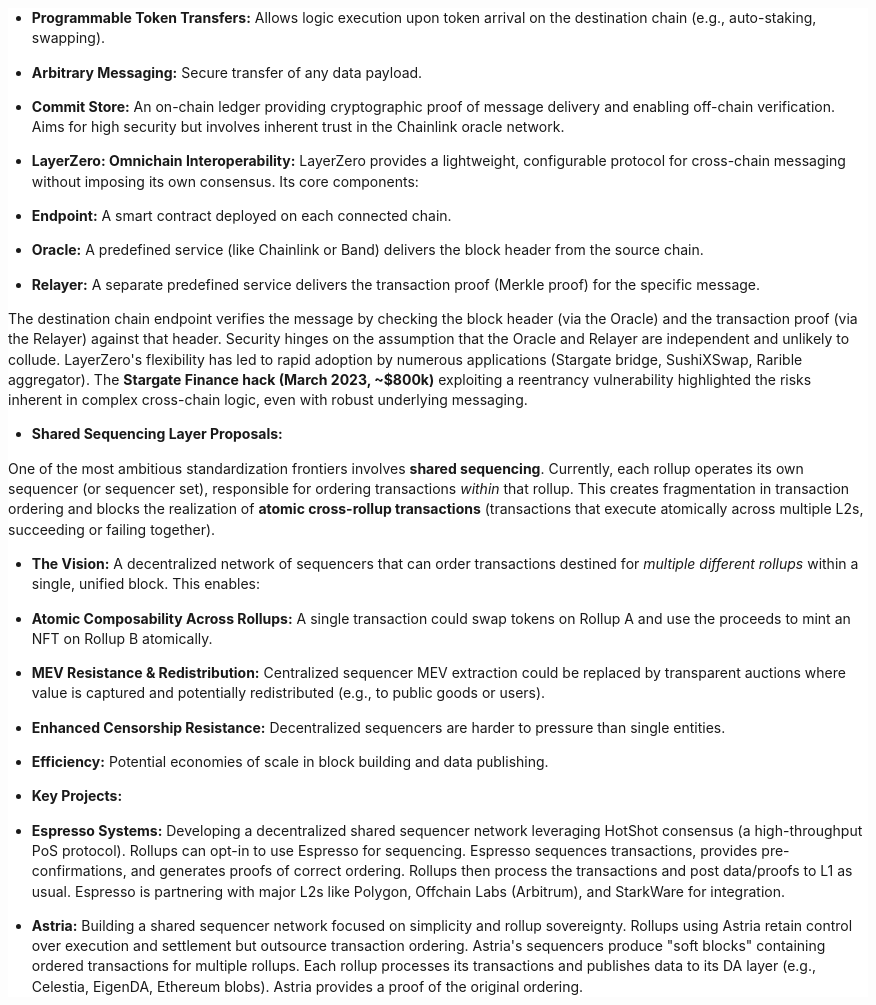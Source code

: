 *   **Programmable Token Transfers:** Allows logic execution upon token arrival on the destination chain (e.g., auto-staking, swapping).

*   **Arbitrary Messaging:** Secure transfer of any data payload.

*   **Commit Store:** An on-chain ledger providing cryptographic proof of message delivery and enabling off-chain verification. Aims for high security but involves inherent trust in the Chainlink oracle network.

*   **LayerZero: Omnichain Interoperability:** LayerZero provides a lightweight, configurable protocol for cross-chain messaging without imposing its own consensus. Its core components:

*   **Endpoint:** A smart contract deployed on each connected chain.

*   **Oracle:** A predefined service (like Chainlink or Band) delivers the block header from the source chain.

*   **Relayer:** A separate predefined service delivers the transaction proof (Merkle proof) for the specific message.

The destination chain endpoint verifies the message by checking the block header (via the Oracle) and the transaction proof (via the Relayer) against that header. Security hinges on the assumption that the Oracle and Relayer are independent and unlikely to collude. LayerZero's flexibility has led to rapid adoption by numerous applications (Stargate bridge, SushiXSwap, Rarible aggregator). The **Stargate Finance hack (March 2023, ~$800k)** exploiting a reentrancy vulnerability highlighted the risks inherent in complex cross-chain logic, even with robust underlying messaging.

*   **Shared Sequencing Layer Proposals:**

One of the most ambitious standardization frontiers involves **shared sequencing**. Currently, each rollup operates its own sequencer (or sequencer set), responsible for ordering transactions *within* that rollup. This creates fragmentation in transaction ordering and blocks the realization of **atomic cross-rollup transactions** (transactions that execute atomically across multiple L2s, succeeding or failing together).

*   **The Vision:** A decentralized network of sequencers that can order transactions destined for *multiple different rollups* within a single, unified block. This enables:

*   **Atomic Composability Across Rollups:** A single transaction could swap tokens on Rollup A and use the proceeds to mint an NFT on Rollup B atomically.

*   **MEV Resistance & Redistribution:** Centralized sequencer MEV extraction could be replaced by transparent auctions where value is captured and potentially redistributed (e.g., to public goods or users).

*   **Enhanced Censorship Resistance:** Decentralized sequencers are harder to pressure than single entities.

*   **Efficiency:** Potential economies of scale in block building and data publishing.

*   **Key Projects:**

*   **Espresso Systems:** Developing a decentralized shared sequencer network leveraging HotShot consensus (a high-throughput PoS protocol). Rollups can opt-in to use Espresso for sequencing. Espresso sequences transactions, provides pre-confirmations, and generates proofs of correct ordering. Rollups then process the transactions and post data/proofs to L1 as usual. Espresso is partnering with major L2s like Polygon, Offchain Labs (Arbitrum), and StarkWare for integration.

*   **Astria:** Building a shared sequencer network focused on simplicity and rollup sovereignty. Rollups using Astria retain control over execution and settlement but outsource transaction ordering. Astria's sequencers produce "soft blocks" containing ordered transactions for multiple rollups. Each rollup processes its transactions and publishes data to its DA layer (e.g., Celestia, EigenDA, Ethereum blobs). Astria provides a proof of the original ordering.
